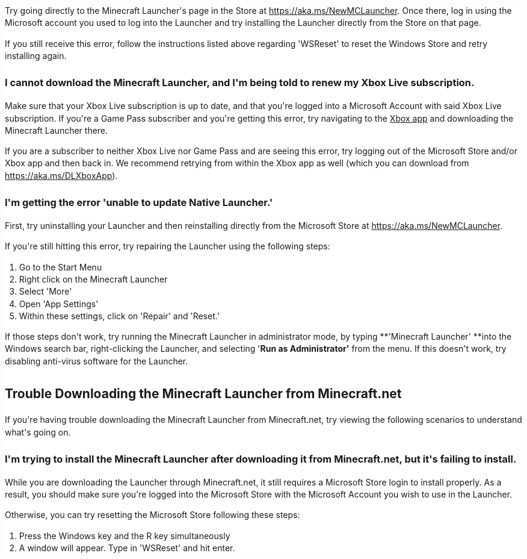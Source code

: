 Try going directly to the Minecraft Launcher's page in the Store at <https://aka.ms/NewMCLauncher>. Once there, log in using the Microsoft account you used to log into the Launcher and try installing the Launcher directly from the Store on that page.  

If you still receive this error, follow the instructions listed above regarding \'WSReset\' to reset the Windows Store and retry installing again. 

### I cannot download the Minecraft Launcher, and I'm being told to renew my Xbox Live subscription. 

Make sure that your Xbox Live subscription is up to date, and that you're logged into a Microsoft Account with said Xbox Live subscription. If you're a Game Pass subscriber and you're getting this error, try navigating to the [Xbox app](https://minecrafthelp.zendesk.com/hc/en-us/articles/Minecraft%20Launcher%20Troubleshooting%20FAQ%C2%A0) and downloading the Minecraft Launcher there. 

If you are a subscriber to neither Xbox Live nor Game Pass and are seeing this error, try logging out of the Microsoft Store and/or Xbox app and then back in. We recommend retrying from within the Xbox app as well (which you can download from <https://aka.ms/DLXboxApp>). 

### I'm getting the error 'unable to update Native Launcher.' 

First, try uninstalling your Launcher and then reinstalling directly from the Microsoft Store at <https://aka.ms/NewMCLauncher>.  

If you're still hitting this error, try repairing the Launcher using the following steps: 

1.  Go to the Start Menu 
2.  Right click on the Minecraft Launcher 
3.  Select 'More' 
4.  Open 'App Settings' 
5.  Within these settings, click on 'Repair' and 'Reset.' 

If those steps don't work, try running the Minecraft Launcher in administrator mode, by typing **\'Minecraft Launcher\' **into the Windows search bar, right-clicking the Launcher, and selecting \'**Run as Administrator\'** from the menu. If this doesn\'t work, try disabling anti-virus software for the Launcher. 

## Trouble Downloading the Minecraft Launcher from Minecraft.net 

If you're having trouble downloading the Minecraft Launcher from Minecraft.net, try viewing the following scenarios to understand what's going on. 

### I'm trying to install the Minecraft Launcher after downloading it from Minecraft.net, but it's failing to install. 

While you are downloading the Launcher through Minecraft.net, it still requires a Microsoft Store login to install properly. As a result, you should make sure you're logged into the Microsoft Store with the Microsoft Account you wish to use in the Launcher. 

Otherwise, you can try resetting the Microsoft Store following these steps: 

1.  Press the Windows key and the R key simultaneously 
2.  A window will appear. Type in 'WSReset' and hit enter. 

